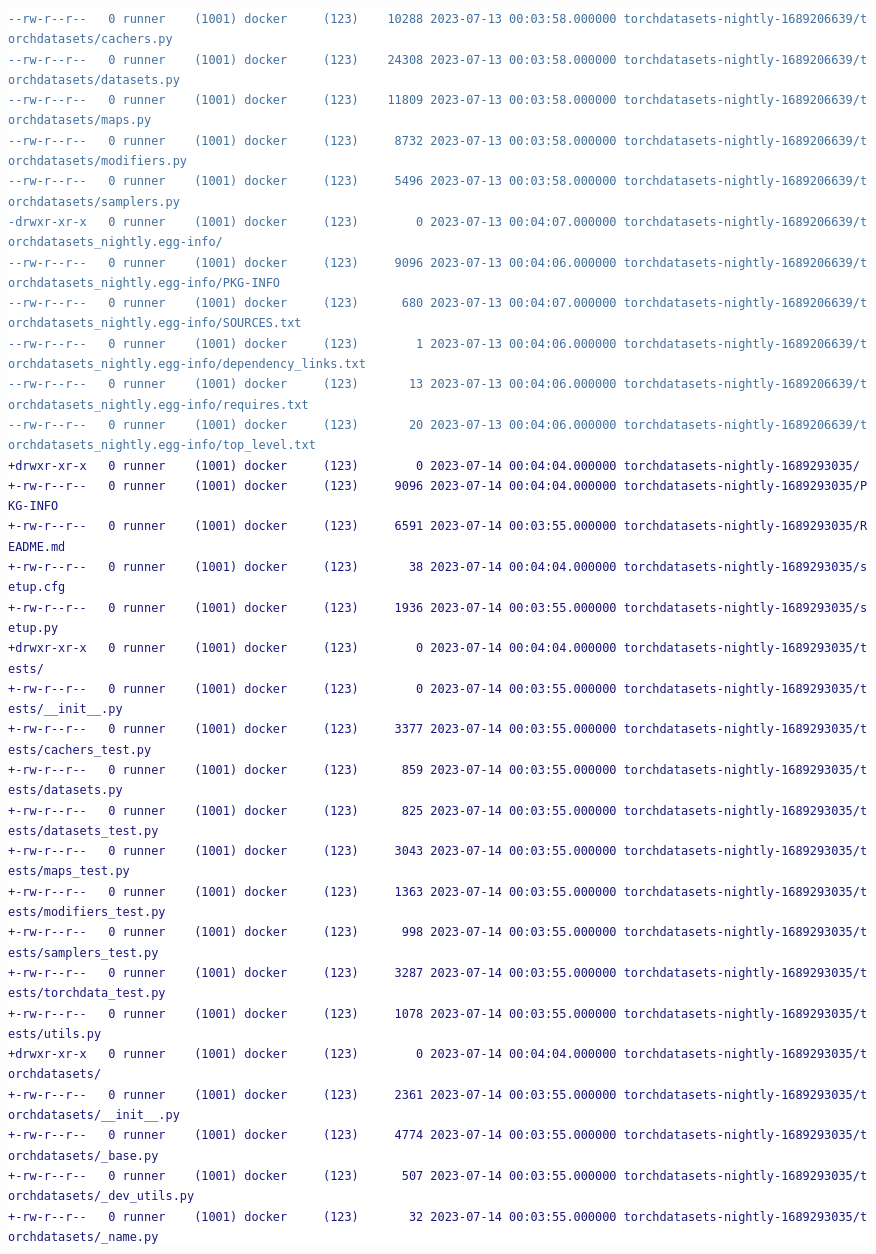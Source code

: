 ```diff
--rw-r--r--   0 runner    (1001) docker     (123)    10288 2023-07-13 00:03:58.000000 torchdatasets-nightly-1689206639/torchdatasets/cachers.py
--rw-r--r--   0 runner    (1001) docker     (123)    24308 2023-07-13 00:03:58.000000 torchdatasets-nightly-1689206639/torchdatasets/datasets.py
--rw-r--r--   0 runner    (1001) docker     (123)    11809 2023-07-13 00:03:58.000000 torchdatasets-nightly-1689206639/torchdatasets/maps.py
--rw-r--r--   0 runner    (1001) docker     (123)     8732 2023-07-13 00:03:58.000000 torchdatasets-nightly-1689206639/torchdatasets/modifiers.py
--rw-r--r--   0 runner    (1001) docker     (123)     5496 2023-07-13 00:03:58.000000 torchdatasets-nightly-1689206639/torchdatasets/samplers.py
-drwxr-xr-x   0 runner    (1001) docker     (123)        0 2023-07-13 00:04:07.000000 torchdatasets-nightly-1689206639/torchdatasets_nightly.egg-info/
--rw-r--r--   0 runner    (1001) docker     (123)     9096 2023-07-13 00:04:06.000000 torchdatasets-nightly-1689206639/torchdatasets_nightly.egg-info/PKG-INFO
--rw-r--r--   0 runner    (1001) docker     (123)      680 2023-07-13 00:04:07.000000 torchdatasets-nightly-1689206639/torchdatasets_nightly.egg-info/SOURCES.txt
--rw-r--r--   0 runner    (1001) docker     (123)        1 2023-07-13 00:04:06.000000 torchdatasets-nightly-1689206639/torchdatasets_nightly.egg-info/dependency_links.txt
--rw-r--r--   0 runner    (1001) docker     (123)       13 2023-07-13 00:04:06.000000 torchdatasets-nightly-1689206639/torchdatasets_nightly.egg-info/requires.txt
--rw-r--r--   0 runner    (1001) docker     (123)       20 2023-07-13 00:04:06.000000 torchdatasets-nightly-1689206639/torchdatasets_nightly.egg-info/top_level.txt
+drwxr-xr-x   0 runner    (1001) docker     (123)        0 2023-07-14 00:04:04.000000 torchdatasets-nightly-1689293035/
+-rw-r--r--   0 runner    (1001) docker     (123)     9096 2023-07-14 00:04:04.000000 torchdatasets-nightly-1689293035/PKG-INFO
+-rw-r--r--   0 runner    (1001) docker     (123)     6591 2023-07-14 00:03:55.000000 torchdatasets-nightly-1689293035/README.md
+-rw-r--r--   0 runner    (1001) docker     (123)       38 2023-07-14 00:04:04.000000 torchdatasets-nightly-1689293035/setup.cfg
+-rw-r--r--   0 runner    (1001) docker     (123)     1936 2023-07-14 00:03:55.000000 torchdatasets-nightly-1689293035/setup.py
+drwxr-xr-x   0 runner    (1001) docker     (123)        0 2023-07-14 00:04:04.000000 torchdatasets-nightly-1689293035/tests/
+-rw-r--r--   0 runner    (1001) docker     (123)        0 2023-07-14 00:03:55.000000 torchdatasets-nightly-1689293035/tests/__init__.py
+-rw-r--r--   0 runner    (1001) docker     (123)     3377 2023-07-14 00:03:55.000000 torchdatasets-nightly-1689293035/tests/cachers_test.py
+-rw-r--r--   0 runner    (1001) docker     (123)      859 2023-07-14 00:03:55.000000 torchdatasets-nightly-1689293035/tests/datasets.py
+-rw-r--r--   0 runner    (1001) docker     (123)      825 2023-07-14 00:03:55.000000 torchdatasets-nightly-1689293035/tests/datasets_test.py
+-rw-r--r--   0 runner    (1001) docker     (123)     3043 2023-07-14 00:03:55.000000 torchdatasets-nightly-1689293035/tests/maps_test.py
+-rw-r--r--   0 runner    (1001) docker     (123)     1363 2023-07-14 00:03:55.000000 torchdatasets-nightly-1689293035/tests/modifiers_test.py
+-rw-r--r--   0 runner    (1001) docker     (123)      998 2023-07-14 00:03:55.000000 torchdatasets-nightly-1689293035/tests/samplers_test.py
+-rw-r--r--   0 runner    (1001) docker     (123)     3287 2023-07-14 00:03:55.000000 torchdatasets-nightly-1689293035/tests/torchdata_test.py
+-rw-r--r--   0 runner    (1001) docker     (123)     1078 2023-07-14 00:03:55.000000 torchdatasets-nightly-1689293035/tests/utils.py
+drwxr-xr-x   0 runner    (1001) docker     (123)        0 2023-07-14 00:04:04.000000 torchdatasets-nightly-1689293035/torchdatasets/
+-rw-r--r--   0 runner    (1001) docker     (123)     2361 2023-07-14 00:03:55.000000 torchdatasets-nightly-1689293035/torchdatasets/__init__.py
+-rw-r--r--   0 runner    (1001) docker     (123)     4774 2023-07-14 00:03:55.000000 torchdatasets-nightly-1689293035/torchdatasets/_base.py
+-rw-r--r--   0 runner    (1001) docker     (123)      507 2023-07-14 00:03:55.000000 torchdatasets-nightly-1689293035/torchdatasets/_dev_utils.py
+-rw-r--r--   0 runner    (1001) docker     (123)       32 2023-07-14 00:03:55.000000 torchdatasets-nightly-1689293035/torchdatasets/_name.py
```